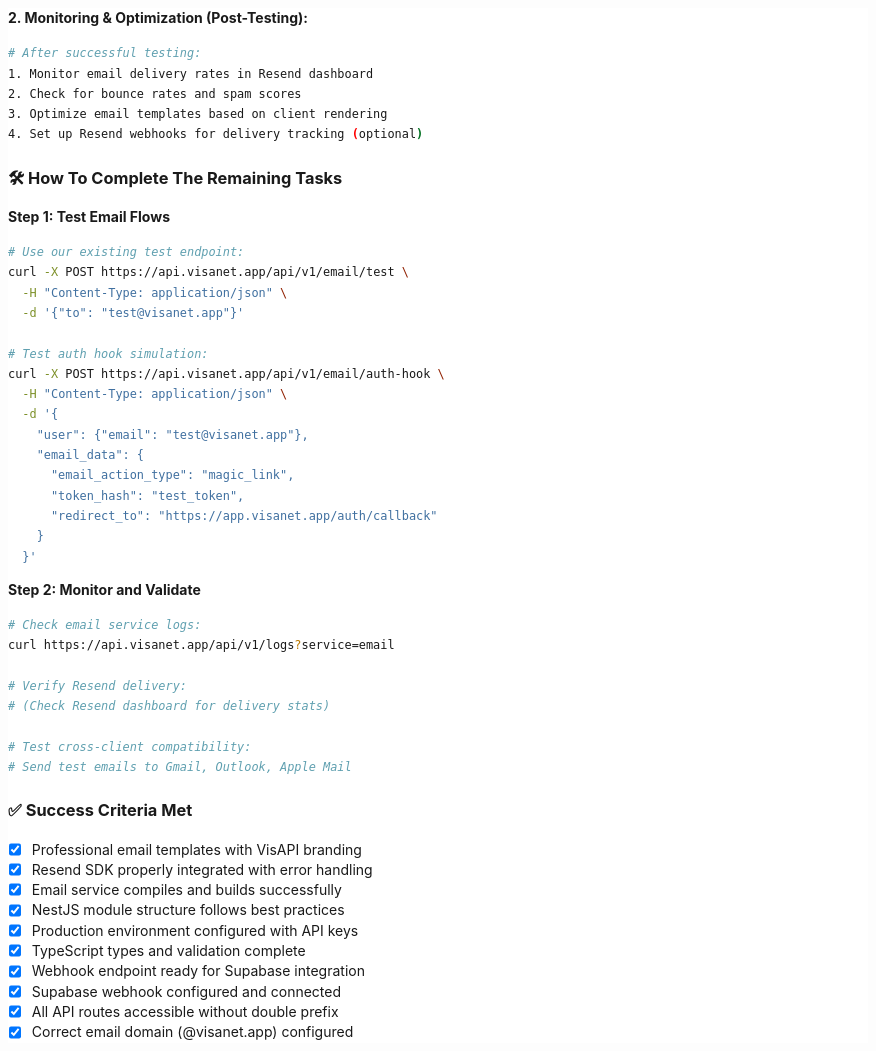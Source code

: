 **2. Monitoring & Optimization (Post-Testing):**
```bash
# After successful testing:
1. Monitor email delivery rates in Resend dashboard
2. Check for bounce rates and spam scores
3. Optimize email templates based on client rendering
4. Set up Resend webhooks for delivery tracking (optional)
```

### 🛠 **How To Complete The Remaining Tasks**

**Step 1: Test Email Flows**
```bash
# Use our existing test endpoint:
curl -X POST https://api.visanet.app/api/v1/email/test \
  -H "Content-Type: application/json" \
  -d '{"to": "test@visanet.app"}'

# Test auth hook simulation:
curl -X POST https://api.visanet.app/api/v1/email/auth-hook \
  -H "Content-Type: application/json" \
  -d '{
    "user": {"email": "test@visanet.app"},
    "email_data": {
      "email_action_type": "magic_link",
      "token_hash": "test_token",
      "redirect_to": "https://app.visanet.app/auth/callback"
    }
  }'
```

**Step 2: Monitor and Validate**
```bash
# Check email service logs:
curl https://api.visanet.app/api/v1/logs?service=email

# Verify Resend delivery:
# (Check Resend dashboard for delivery stats)

# Test cross-client compatibility:
# Send test emails to Gmail, Outlook, Apple Mail
```

### ✅ **Success Criteria Met**
- [x] Professional email templates with VisAPI branding
- [x] Resend SDK properly integrated with error handling  
- [x] Email service compiles and builds successfully
- [x] NestJS module structure follows best practices
- [x] Production environment configured with API keys
- [x] TypeScript types and validation complete
- [x] Webhook endpoint ready for Supabase integration
- [x] Supabase webhook configured and connected
- [x] All API routes accessible without double prefix
- [x] Correct email domain (@visanet.app) configured
